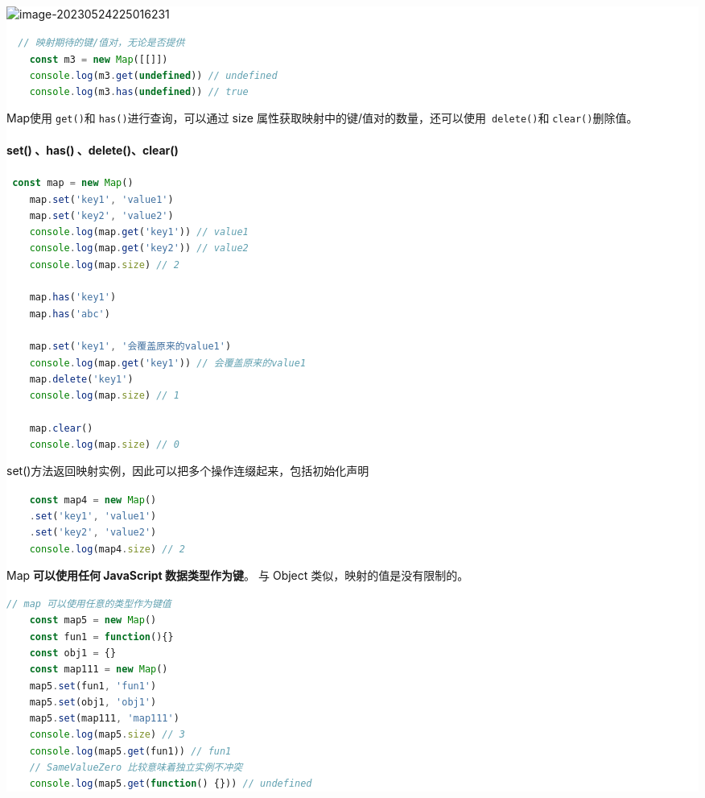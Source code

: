 ![image-20230524225016231](https://trpora-1300527744.cos.ap-chongqing.myqcloud.com/img/202305242250298.png)

```javascript
  // 映射期待的键/值对，无论是否提供
    const m3 = new Map([[]])
    console.log(m3.get(undefined)) // undefined
    console.log(m3.has(undefined)) // true
```

Map使用 `get()`和 `has()`进行查询，可以通过 size 属性获取映射中的键/值对的数量，还可以使用` delete()`和 `clear()`删除值。

#### set() 、has() 、delete()、clear()

```javascript
 const map = new Map()
    map.set('key1', 'value1')
    map.set('key2', 'value2')
    console.log(map.get('key1')) // value1
    console.log(map.get('key2')) // value2
    console.log(map.size) // 2

    map.has('key1')
    map.has('abc')

    map.set('key1', '会覆盖原来的value1') 
    console.log(map.get('key1')) // 会覆盖原来的value1
    map.delete('key1')
    console.log(map.size) // 1

    map.clear()
    console.log(map.size) // 0
```

set()方法返回映射实例，因此可以把多个操作连缀起来，包括初始化声明

```javascript
    const map4 = new Map()
    .set('key1', 'value1')
    .set('key2', 'value2')
    console.log(map4.size) // 2
```

Map **可以使用任何 JavaScript 数据类型作为键**。 与 Object 类似，映射的值是没有限制的。

```javascript
// map 可以使用任意的类型作为键值
    const map5 = new Map()
    const fun1 = function(){}
    const obj1 = {}
    const map111 = new Map()
    map5.set(fun1, 'fun1')
    map5.set(obj1, 'obj1')
    map5.set(map111, 'map111')
    console.log(map5.size) // 3
    console.log(map5.get(fun1)) // fun1
	// SameValueZero 比较意味着独立实例不冲突
    console.log(map5.get(function() {})) // undefined
```
